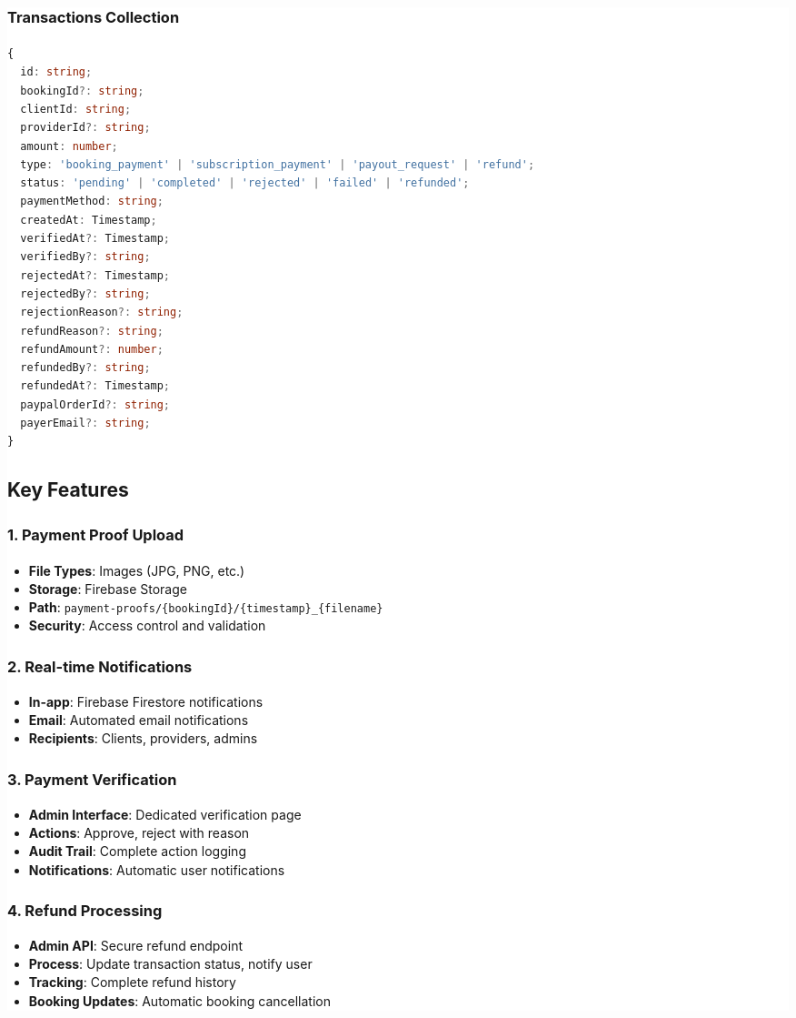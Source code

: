 ### Transactions Collection
```typescript
{
  id: string;
  bookingId?: string;
  clientId: string;
  providerId?: string;
  amount: number;
  type: 'booking_payment' | 'subscription_payment' | 'payout_request' | 'refund';
  status: 'pending' | 'completed' | 'rejected' | 'failed' | 'refunded';
  paymentMethod: string;
  createdAt: Timestamp;
  verifiedAt?: Timestamp;
  verifiedBy?: string;
  rejectedAt?: Timestamp;
  rejectedBy?: string;
  rejectionReason?: string;
  refundReason?: string;
  refundAmount?: number;
  refundedBy?: string;
  refundedAt?: Timestamp;
  paypalOrderId?: string;
  payerEmail?: string;
}
```

## Key Features

### 1. Payment Proof Upload
- **File Types**: Images (JPG, PNG, etc.)
- **Storage**: Firebase Storage
- **Path**: `payment-proofs/{bookingId}/{timestamp}_{filename}`
- **Security**: Access control and validation

### 2. Real-time Notifications
- **In-app**: Firebase Firestore notifications
- **Email**: Automated email notifications
- **Recipients**: Clients, providers, admins

### 3. Payment Verification
- **Admin Interface**: Dedicated verification page
- **Actions**: Approve, reject with reason
- **Audit Trail**: Complete action logging
- **Notifications**: Automatic user notifications

### 4. Refund Processing
- **Admin API**: Secure refund endpoint
- **Process**: Update transaction status, notify user
- **Tracking**: Complete refund history
- **Booking Updates**: Automatic booking cancellation
